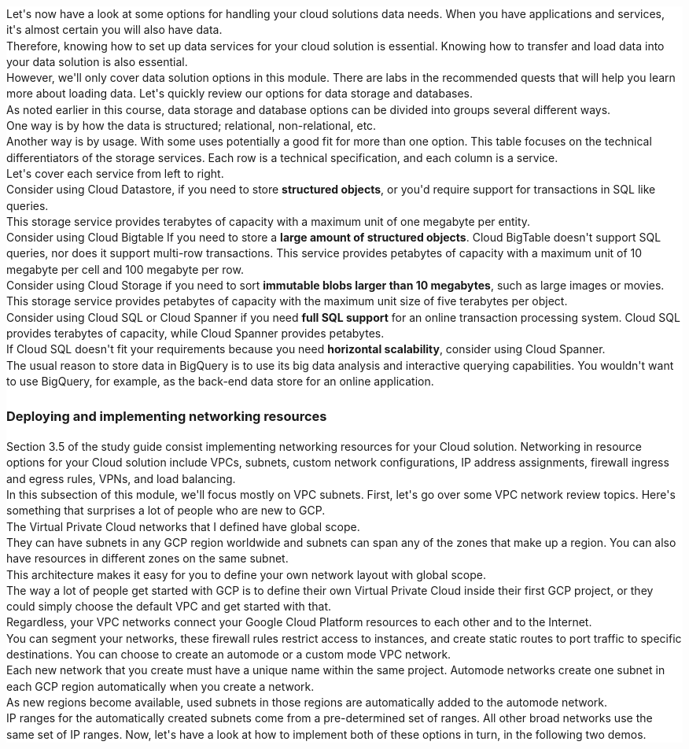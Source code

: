 Let's now have a look at some options for handling your cloud solutions data needs. When you have applications and services, it's almost certain you will also have data.  
Therefore, knowing how to set up data services for your cloud solution is essential. Knowing how to transfer and load data into your data solution is also essential.  
However, we'll only cover data solution options in this module. There are labs in the recommended quests that will help you learn more about loading data. Let's quickly review our options for data storage and databases.  
As noted earlier in this course, data storage and database options can be divided into groups several different ways.  
One way is by how the data is structured; relational, non-relational, etc.  
Another way is by usage. With some uses potentially a good fit for more than one option. This table focuses on the technical differentiators of the storage services. Each row is a technical specification, and each column is a service.  
Let's cover each service from left to right.  
Consider using Cloud Datastore, if you need to store **structured objects**, or you'd require support for transactions in SQL like queries.  
This storage service provides terabytes of capacity with a maximum unit of one megabyte per entity.  
Consider using Cloud Bigtable If you need to store a **large amount of structured objects**. Cloud BigTable doesn't support SQL queries, nor does it support multi-row transactions. This service provides petabytes of capacity with a maximum unit of 10 megabyte per cell and 100 megabyte per row.  
Consider using Cloud Storage if you need to sort **immutable blobs larger than 10 megabytes**, such as large images or movies. This storage service provides petabytes of capacity with the maximum unit size of five terabytes per object.  
Consider using Cloud SQL or Cloud Spanner if you need **full SQL support** for an online transaction processing system. Cloud SQL provides terabytes of capacity, while Cloud Spanner provides petabytes.  
If Cloud SQL doesn't fit your requirements because you need **horizontal scalability**, consider using Cloud Spanner.  
The usual reason to store data in BigQuery is to use its big data analysis and interactive querying capabilities. You wouldn't want to use BigQuery, for example, as the back-end data store for an online application.  

### Deploying and implementing networking resources

Section 3.5 of the study guide consist implementing networking resources for your Cloud solution. Networking in resource options for your Cloud solution include VPCs, subnets, custom network configurations, IP address assignments, firewall ingress and egress rules, VPNs, and load balancing.  
In this subsection of this module, we'll focus mostly on VPC subnets. First, let's go over some VPC network review topics. Here's something that surprises a lot of people who are new to GCP.  
The Virtual Private Cloud networks that I defined have global scope.  
They can have subnets in any GCP region worldwide and subnets can span any of the zones that make up a region. You can also have resources in different zones on the same subnet.  
This architecture makes it easy for you to define your own network layout with global scope.  
The way a lot of people get started with GCP is to define their own Virtual Private Cloud inside their first GCP project, or they could simply choose the default VPC and get started with that.  
Regardless, your VPC networks connect your Google Cloud Platform resources to each other and to the Internet.  
You can segment your networks, these firewall rules restrict access to instances, and create static routes to port traffic to specific destinations. You can choose to create an automode or a custom mode VPC network.  
Each new network that you create must have a unique name within the same project. Automode networks create one subnet in each GCP region automatically when you create a network.  
As new regions become available, used subnets in those regions are automatically added to the automode network.  
IP ranges for the automatically created subnets come from a pre-determined set of ranges. All other broad networks use the same set of IP ranges. Now, let's have a look at how to implement both of these options in turn, in the following two demos.  
